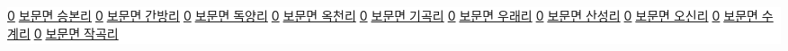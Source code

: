 
  <tr>
    <td><a href="4790035036.html">0</a></td>
    <td><a href="4790035036.html">보문면 승본리</a></td>
  </tr>
    

  <tr>
    <td><a href="4790035037.html">0</a></td>
    <td><a href="4790035037.html">보문면 간방리</a></td>
  </tr>
    

  <tr>
    <td><a href="4790035038.html">0</a></td>
    <td><a href="4790035038.html">보문면 독양리</a></td>
  </tr>
    

  <tr>
    <td><a href="4790035039.html">0</a></td>
    <td><a href="4790035039.html">보문면 옥천리</a></td>
  </tr>
    

  <tr>
    <td><a href="4790035040.html">0</a></td>
    <td><a href="4790035040.html">보문면 기곡리</a></td>
  </tr>
    

  <tr>
    <td><a href="4790035041.html">0</a></td>
    <td><a href="4790035041.html">보문면 우래리</a></td>
  </tr>
    

  <tr>
    <td><a href="4790035042.html">0</a></td>
    <td><a href="4790035042.html">보문면 산성리</a></td>
  </tr>
    

  <tr>
    <td><a href="4790035043.html">0</a></td>
    <td><a href="4790035043.html">보문면 오신리</a></td>
  </tr>
    

  <tr>
    <td><a href="4790035044.html">0</a></td>
    <td><a href="4790035044.html">보문면 수계리</a></td>
  </tr>
    

  <tr>
    <td><a href="4790035045.html">0</a></td>
    <td><a href="4790035045.html">보문면 작곡리</a></td>
  </tr>
    